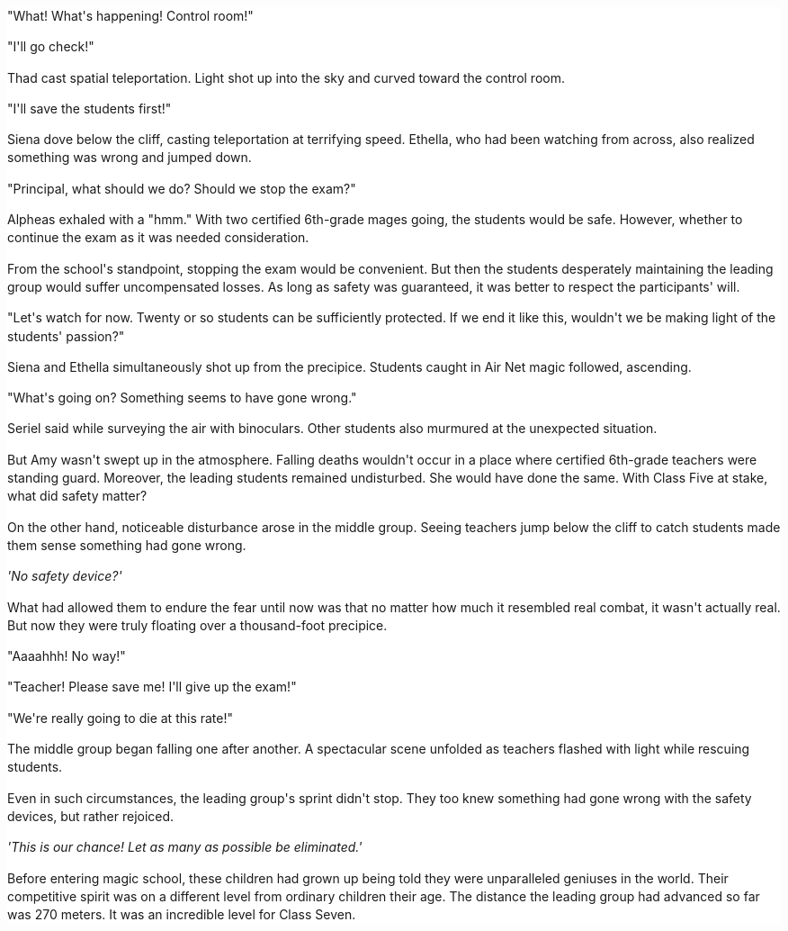 "What! What's happening! Control room!"

"I'll go check!"

Thad cast spatial teleportation. Light shot up into the sky and curved toward the control room.

"I'll save the students first!"

Siena dove below the cliff, casting teleportation at terrifying speed. Ethella, who had been watching from across, also realized something was wrong and jumped down.

"Principal, what should we do? Should we stop the exam?"

Alpheas exhaled with a "hmm." With two certified 6th-grade mages going, the students would be safe. However, whether to continue the exam as it was needed consideration.

From the school's standpoint, stopping the exam would be convenient. But then the students desperately maintaining the leading group would suffer uncompensated losses. As long as safety was guaranteed, it was better to respect the participants' will.

"Let's watch for now. Twenty or so students can be sufficiently protected. If we end it like this, wouldn't we be making light of the students' passion?"

Siena and Ethella simultaneously shot up from the precipice. Students caught in Air Net magic followed, ascending.

"What's going on? Something seems to have gone wrong."

Seriel said while surveying the air with binoculars. Other students also murmured at the unexpected situation.

But Amy wasn't swept up in the atmosphere. Falling deaths wouldn't occur in a place where certified 6th-grade teachers were standing guard. Moreover, the leading students remained undisturbed. She would have done the same. With Class Five at stake, what did safety matter?

On the other hand, noticeable disturbance arose in the middle group. Seeing teachers jump below the cliff to catch students made them sense something had gone wrong.

*'No safety device?'*

What had allowed them to endure the fear until now was that no matter how much it resembled real combat, it wasn't actually real. But now they were truly floating over a thousand-foot precipice.

"Aaaahhh! No way!"

"Teacher! Please save me! I'll give up the exam!"

"We're really going to die at this rate!"

The middle group began falling one after another. A spectacular scene unfolded as teachers flashed with light while rescuing students.

Even in such circumstances, the leading group's sprint didn't stop. They too knew something had gone wrong with the safety devices, but rather rejoiced.

*'This is our chance! Let as many as possible be eliminated.'*

Before entering magic school, these children had grown up being told they were unparalleled geniuses in the world. Their competitive spirit was on a different level from ordinary children their age. The distance the leading group had advanced so far was 270 meters. It was an incredible level for Class Seven.

